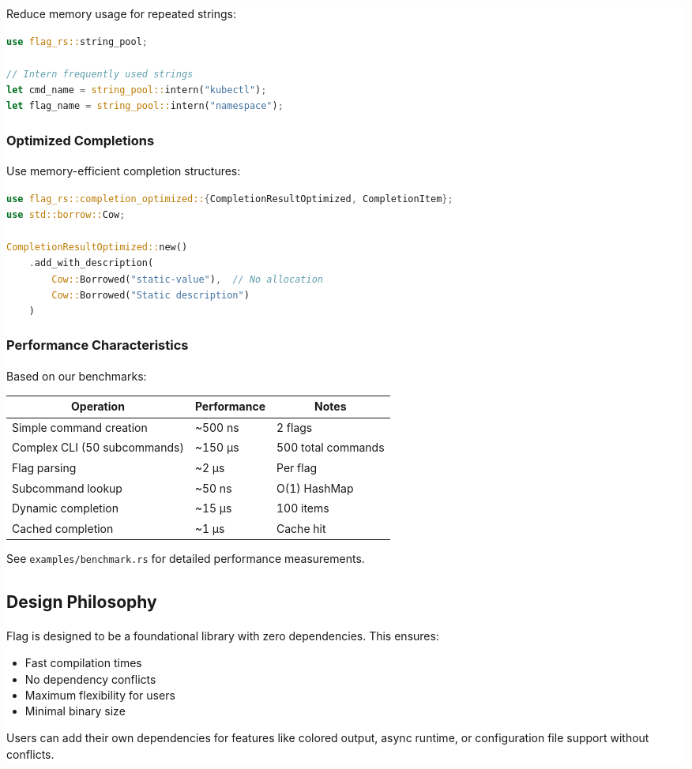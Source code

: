 Reduce memory usage for repeated strings:

```rust
use flag_rs::string_pool;

// Intern frequently used strings
let cmd_name = string_pool::intern("kubectl");
let flag_name = string_pool::intern("namespace");
```

### Optimized Completions

Use memory-efficient completion structures:

```rust
use flag_rs::completion_optimized::{CompletionResultOptimized, CompletionItem};
use std::borrow::Cow;

CompletionResultOptimized::new()
    .add_with_description(
        Cow::Borrowed("static-value"),  // No allocation
        Cow::Borrowed("Static description")
    )
```

### Performance Characteristics

Based on our benchmarks:

| Operation | Performance | Notes |
|-----------|-------------|-------|
| Simple command creation | ~500 ns | 2 flags |
| Complex CLI (50 subcommands) | ~150 μs | 500 total commands |
| Flag parsing | ~2 μs | Per flag |
| Subcommand lookup | ~50 ns | O(1) HashMap |
| Dynamic completion | ~15 μs | 100 items |
| Cached completion | ~1 μs | Cache hit |

See `examples/benchmark.rs` for detailed performance measurements.

## Design Philosophy

Flag is designed to be a foundational library with zero dependencies. This ensures:

- Fast compilation times
- No dependency conflicts
- Maximum flexibility for users
- Minimal binary size

Users can add their own dependencies for features like colored output, async
runtime, or configuration file support without conflicts.
